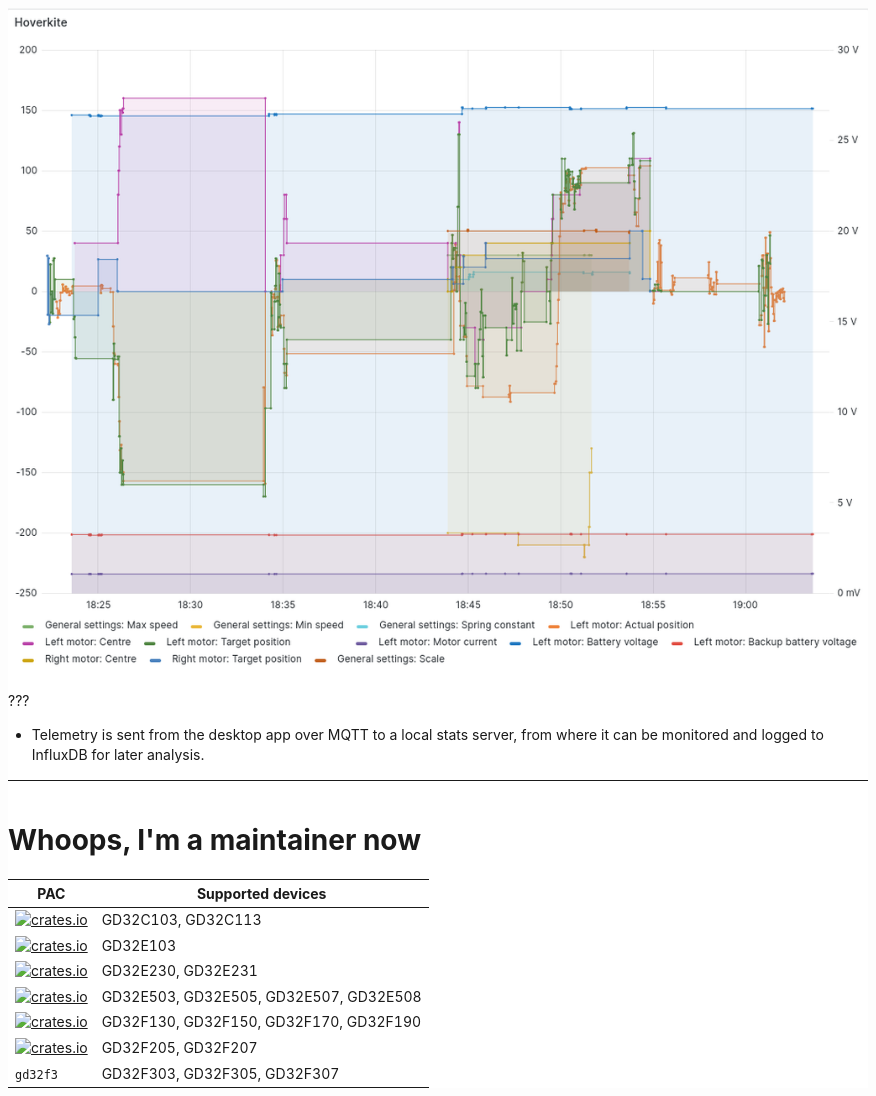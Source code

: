 ![Telemetry in Grafana](telemetry.png)

???

- Telemetry is sent from the desktop app over MQTT to a local stats server, from where it can be
  monitored and logged to InfluxDB for later analysis.

---

# Whoops, I'm a maintainer now

| PAC                                                                                                      | Supported devices                      |
| -------------------------------------------------------------------------------------------------------- | -------------------------------------- |
| [![crates.io](https://img.shields.io/crates/v/gd32c1.svg?label=gd32c1)](https://crates.io/crates/gd32c1) | GD32C103, GD32C113                     |
| [![crates.io](https://img.shields.io/crates/v/gd32e1.svg?label=gd32e1)](https://crates.io/crates/gd32e1) | GD32E103                               |
| [![crates.io](https://img.shields.io/crates/v/gd32e2.svg?label=gd32e2)](https://crates.io/crates/gd32e2) | GD32E230, GD32E231                     |
| [![crates.io](https://img.shields.io/crates/v/gd32e5.svg?label=gd32e5)](https://crates.io/crates/gd32e5) | GD32E503, GD32E505, GD32E507, GD32E508 |
| [![crates.io](https://img.shields.io/crates/v/gd32f1.svg?label=gd32f1)](https://crates.io/crates/gd32f1) | GD32F130, GD32F150, GD32F170, GD32F190 |
| [![crates.io](https://img.shields.io/crates/v/gd32f2.svg?label=gd32f2)](https://crates.io/crates/gd32f2) | GD32F205, GD32F207                     |
| `gd32f3`                                                                                                 | GD32F303, GD32F305, GD32F307           |
